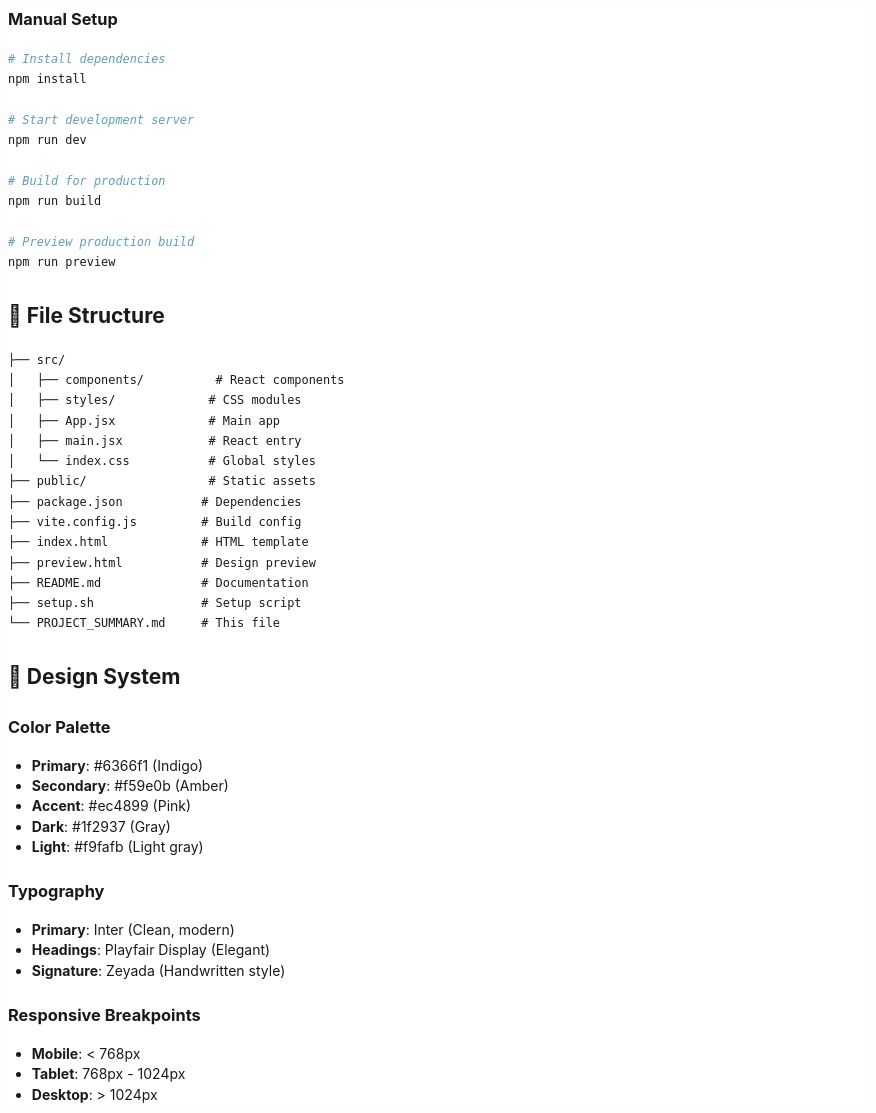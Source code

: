 ### Manual Setup
```bash
# Install dependencies
npm install

# Start development server
npm run dev

# Build for production
npm run build

# Preview production build
npm run preview
```

## 📁 File Structure
```
├── src/
│   ├── components/          # React components
│   ├── styles/             # CSS modules
│   ├── App.jsx             # Main app
│   ├── main.jsx            # React entry
│   └── index.css           # Global styles
├── public/                 # Static assets
├── package.json           # Dependencies
├── vite.config.js         # Build config
├── index.html             # HTML template
├── preview.html           # Design preview
├── README.md              # Documentation
├── setup.sh               # Setup script
└── PROJECT_SUMMARY.md     # This file
```

## 🎨 Design System

### Color Palette
- **Primary**: #6366f1 (Indigo)
- **Secondary**: #f59e0b (Amber) 
- **Accent**: #ec4899 (Pink)
- **Dark**: #1f2937 (Gray)
- **Light**: #f9fafb (Light gray)

### Typography
- **Primary**: Inter (Clean, modern)
- **Headings**: Playfair Display (Elegant)
- **Signature**: Zeyada (Handwritten style)

### Responsive Breakpoints
- **Mobile**: < 768px
- **Tablet**: 768px - 1024px  
- **Desktop**: > 1024px
